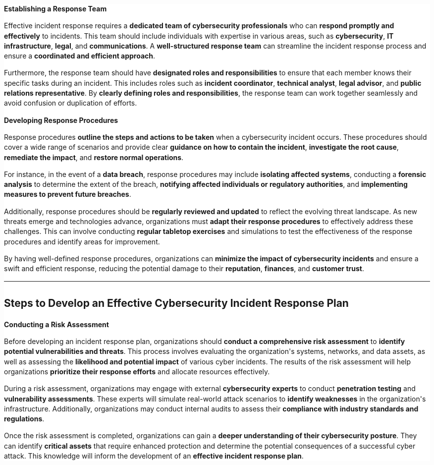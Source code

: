 **Establishing a Response Team**

Effective incident response requires a **dedicated team of cybersecurity professionals** who can **respond promptly and effectively** to incidents. This team should include individuals with expertise in various areas, such as **cybersecurity**, **IT infrastructure**, **legal**, and **communications**. A **well-structured response team** can streamline the incident response process and ensure a **coordinated and efficient approach**.

Furthermore, the response team should have **designated roles and responsibilities** to ensure that each member knows their specific tasks during an incident. This includes roles such as **incident coordinator**, **technical analyst**, **legal advisor**, and **public relations representative**. By **clearly defining roles and responsibilities**, the response team can work together seamlessly and avoid confusion or duplication of efforts.

**Developing Response Procedures**

Response procedures **outline the steps and actions to be taken** when a cybersecurity incident occurs. These procedures should cover a wide range of scenarios and provide clear **guidance on how to contain the incident**, **investigate the root cause**, **remediate the impact**, and **restore normal operations**.

For instance, in the event of a **data breach**, response procedures may include **isolating affected systems**, conducting a **forensic analysis** to determine the extent of the breach, **notifying affected individuals or regulatory authorities**, and **implementing measures to prevent future breaches**.

Additionally, response procedures should be **regularly reviewed and updated** to reflect the evolving threat landscape. As new threats emerge and technologies advance, organizations must **adapt their response procedures** to effectively address these challenges. This can involve conducting **regular tabletop exercises** and simulations to test the effectiveness of the response procedures and identify areas for improvement.

By having well-defined response procedures, organizations can **minimize the impact of cybersecurity incidents** and ensure a swift and efficient response, reducing the potential damage to their **reputation**, **finances**, and **customer trust**.

_______
## Steps to Develop an Effective Cybersecurity Incident Response Plan

**Conducting a Risk Assessment**

Before developing an incident response plan, organizations should **conduct a comprehensive risk assessment** to **identify potential vulnerabilities and threats**. This process involves evaluating the organization's systems, networks, and data assets, as well as assessing the **likelihood and potential impact** of various cyber incidents. The results of the risk assessment will help organizations **prioritize their response efforts** and allocate resources effectively.

During a risk assessment, organizations may engage with external **cybersecurity experts** to conduct **penetration testing** and **vulnerability assessments**. These experts will simulate real-world attack scenarios to **identify weaknesses** in the organization's infrastructure. Additionally, organizations may conduct internal audits to assess their **compliance with industry standards and regulations**.

Once the risk assessment is completed, organizations can gain a **deeper understanding of their cybersecurity posture**. They can identify **critical assets** that require enhanced protection and determine the potential consequences of a successful cyber attack. This knowledge will inform the development of an **effective incident response plan**.
